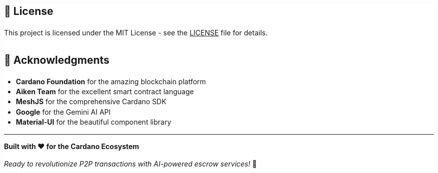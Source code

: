 ## 📄 License

This project is licensed under the MIT License - see the [LICENSE](LICENSE) file for details.

## 🙏 Acknowledgments

- **Cardano Foundation** for the amazing blockchain platform
- **Aiken Team** for the excellent smart contract language
- **MeshJS** for the comprehensive Cardano SDK
- **Google** for the Gemini AI API
- **Material-UI** for the beautiful component library

---

**Built with ❤️ for the Cardano Ecosystem**

*Ready to revolutionize P2P transactions with AI-powered escrow services!* 🚀
